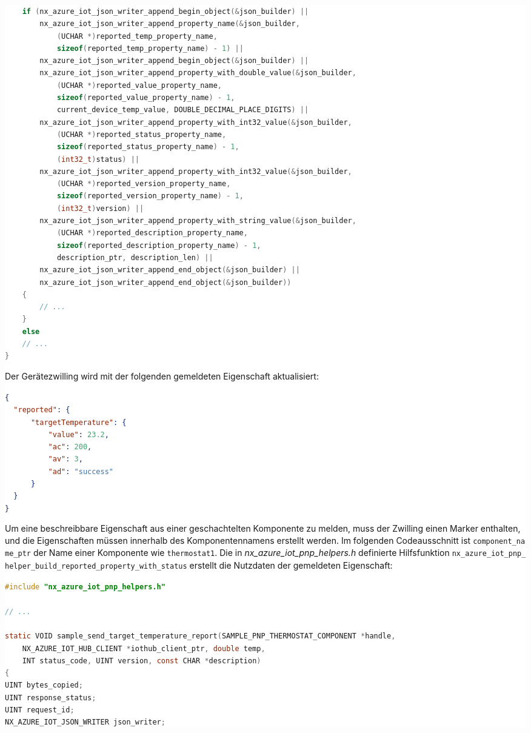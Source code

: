 ```c
    if (nx_azure_iot_json_writer_append_begin_object(&json_builder) ||
        nx_azure_iot_json_writer_append_property_name(&json_builder,
            (UCHAR *)reported_temp_property_name,
            sizeof(reported_temp_property_name) - 1) ||
        nx_azure_iot_json_writer_append_begin_object(&json_builder) ||
        nx_azure_iot_json_writer_append_property_with_double_value(&json_builder,
            (UCHAR *)reported_value_property_name,
            sizeof(reported_value_property_name) - 1,
            current_device_temp_value, DOUBLE_DECIMAL_PLACE_DIGITS) ||
        nx_azure_iot_json_writer_append_property_with_int32_value(&json_builder,
            (UCHAR *)reported_status_property_name,
            sizeof(reported_status_property_name) - 1,
            (int32_t)status) ||
        nx_azure_iot_json_writer_append_property_with_int32_value(&json_builder,
            (UCHAR *)reported_version_property_name,
            sizeof(reported_version_property_name) - 1,
            (int32_t)version) ||
        nx_azure_iot_json_writer_append_property_with_string_value(&json_builder,
            (UCHAR *)reported_description_property_name,
            sizeof(reported_description_property_name) - 1,
            description_ptr, description_len) ||
        nx_azure_iot_json_writer_append_end_object(&json_builder) ||
        nx_azure_iot_json_writer_append_end_object(&json_builder))
    {
        // ...
    }
    else
    // ...
}
```

Der Gerätezwilling wird mit der folgenden gemeldeten Eigenschaft aktualisiert:

```json
{
  "reported": {
      "targetTemperature": {
          "value": 23.2,
          "ac": 200,
          "av": 3,
          "ad": "success"
      }
  }
}
```

Um eine beschreibbare Eigenschaft aus einer geschachtelten Komponente zu melden, muss der Zwilling einen Marker enthalten, und die Eigenschaften müssen innerhalb des Komponentennamens erstellt werden. Im folgenden Codeausschnitt ist `component_name_ptr` der Name einer Komponente wie `thermostat1`. Die in *nx_azure_iot_pnp_helpers.h* definierte Hilfsfunktion `nx_azure_iot_pnp_helper_build_reported_property_with_status` erstellt die Nutzdaten der gemeldeten Eigenschaft:

```c
#include "nx_azure_iot_pnp_helpers.h"

// ...

static VOID sample_send_target_temperature_report(SAMPLE_PNP_THERMOSTAT_COMPONENT *handle,
    NX_AZURE_IOT_HUB_CLIENT *iothub_client_ptr, double temp,
    INT status_code, UINT version, const CHAR *description)
{
UINT bytes_copied;
UINT response_status;
UINT request_id;
NX_AZURE_IOT_JSON_WRITER json_writer;
```